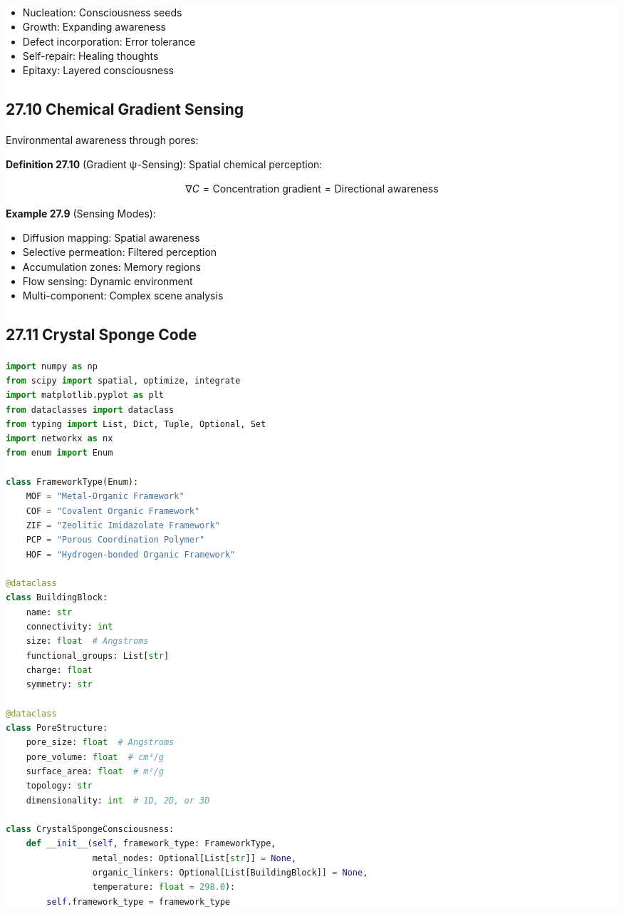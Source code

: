 - Nucleation: Consciousness seeds
- Growth: Expanding awareness
- Defect incorporation: Error tolerance
- Self-repair: Healing thoughts
- Epitaxy: Layered consciousness

## 27.10 Chemical Gradient Sensing

Environmental awareness through pores:

**Definition 27.10** (Gradient ψ-Sensing): Spatial chemical perception:

$$
\nabla C = \text{Concentration gradient} = \text{Directional awareness}
$$

**Example 27.9** (Sensing Modes):

- Diffusion mapping: Spatial awareness
- Selective permeation: Filtered perception
- Accumulation zones: Memory regions
- Flow sensing: Dynamic environment
- Multi-component: Complex scene analysis

## 27.11 Crystal Sponge Code

```python
import numpy as np
from scipy import spatial, optimize, integrate
import matplotlib.pyplot as plt
from dataclasses import dataclass
from typing import List, Dict, Tuple, Optional, Set
import networkx as nx
from enum import Enum

class FrameworkType(Enum):
    MOF = "Metal-Organic Framework"
    COF = "Covalent Organic Framework"
    ZIF = "Zeolitic Imidazolate Framework"
    PCP = "Porous Coordination Polymer"
    HOF = "Hydrogen-bonded Organic Framework"

@dataclass
class BuildingBlock:
    name: str
    connectivity: int
    size: float  # Angstroms
    functional_groups: List[str]
    charge: float
    symmetry: str

@dataclass
class PoreStructure:
    pore_size: float  # Angstroms
    pore_volume: float  # cm³/g
    surface_area: float  # m²/g
    topology: str
    dimensionality: int  # 1D, 2D, or 3D

class CrystalSpongeConsciousness:
    def __init__(self, framework_type: FrameworkType, 
                 metal_nodes: Optional[List[str]] = None,
                 organic_linkers: Optional[List[BuildingBlock]] = None,
                 temperature: float = 298.0):
        self.framework_type = framework_type
```